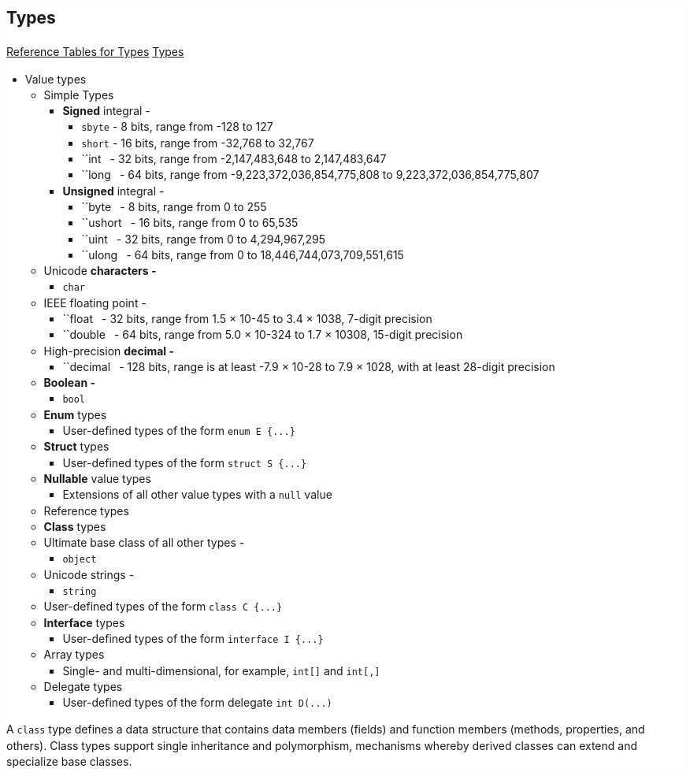 
## Types

[Reference Tables for Types](https://docs.microsoft.com/en-us/dotnet/csharp/language-reference/keywords/reference-tables-for-types)
[Types](https://docs.microsoft.com/en-us/dotnet/csharp/tour-of-csharp/types-and-variables)

- Value types
  - Simple Types
    - **Signed** integral -
      - ``sbyte`` - 8 bits, range from -128 to 127
      - ``short`` - 16 bits, range from -32,768 to 32,767
      - ``int` ` - 32 bits, range from -2,147,483,648 to 2,147,483,647
      - ``long` ` - 64 bits, range from -9,223,372,036,854,775,808 to 9,223,372,036,854,775,807
    - **Unsigned** integral -
      - ``byte` ` - 8 bits, range from 0 to 255
      - ``ushort` ` - 16 bits, range from 0 to 65,535
      - ``uint` ` - 32 bits, range from 0 to 4,294,967,295
      - ``ulong` ` - 64 bits, range from 0 to 18,446,744,073,709,551,615
  - Unicode **characters -**
    - `char`
  - IEEE floating point -
    - ``float` ` - 32 bits, range from 1.5 × 10-45 to 3.4 × 1038, 7-digit precision
    - ``double` ` - 64 bits, range from 5.0 × 10-324 to 1.7 × 10308, 15-digit precision
  - High-precision **decimal -**
    - ``decimal` ` - 128 bits, range is at least -7.9 × 10-28 to 7.9 × 1028, with at least 28-digit precision
  - **Boolean -**
    - `bool`
  - **Enum** types
    - User-defined types of the form `enum E {...}`
  - **Struct** types
    - User-defined types of the form `struct S {...}`
  - **Nullable** value types
    - Extensions of all other value types with a `null` value
  - Reference types
  - **Class** types
  - Ultimate base class of all other types -
    - `object`
  - Unicode strings -
    - `string`
  - User-defined types of the form `class C {...}`
  - **Interface** types
    - User-defined types of the form `interface I {...}`
  - Array types
    - Single- and multi-dimensional, for example, `int[]` and `int[,]`
  - Delegate types
    - User-defined types of the form delegate `int D(...)`

A `class` type defines a data structure that contains data members (fields) and function members (methods, properties, and others). Class types support single inheritance and polymorphism, mechanisms whereby derived classes can extend and specialize base classes.
